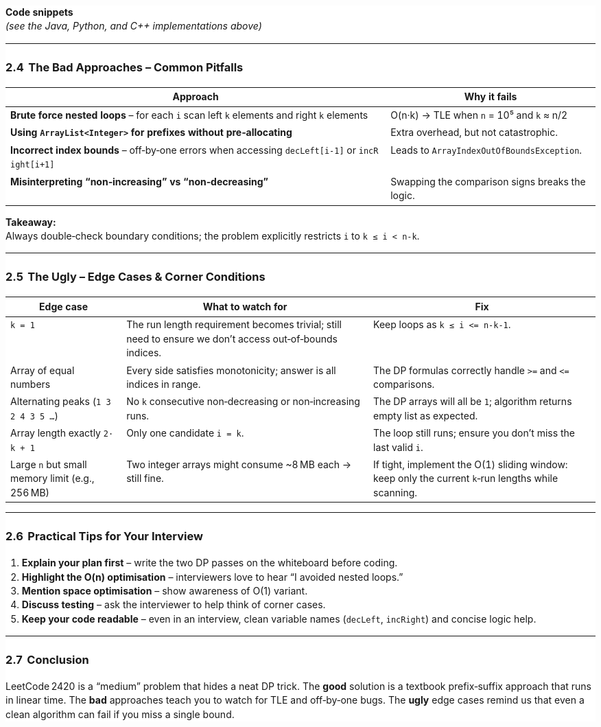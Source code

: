 **Code snippets**  
*(see the Java, Python, and C++ implementations above)*

---

### 2.4  The Bad Approaches – Common Pitfalls  

| Approach | Why it fails |
|----------|--------------|
| **Brute force nested loops** – for each `i` scan left `k` elements and right `k` elements | O(n·k) → TLE when `n` = 10⁵ and `k` ≈ n/2 |
| **Using `ArrayList<Integer>` for prefixes without pre‑allocating** | Extra overhead, but not catastrophic. |
| **Incorrect index bounds** – off‑by‑one errors when accessing `decLeft[i-1]` or `incRight[i+1]` | Leads to `ArrayIndexOutOfBoundsException`. |
| **Misinterpreting “non‑increasing” vs “non‑decreasing”** | Swapping the comparison signs breaks the logic. |

**Takeaway:**  
Always double‑check boundary conditions; the problem explicitly restricts `i` to `k ≤ i < n-k`.

---

### 2.5  The Ugly – Edge Cases & Corner Conditions  

| Edge case | What to watch for | Fix |
|-----------|------------------|-----|
| `k = 1` | The run length requirement becomes trivial; still need to ensure we don’t access out‑of‑bounds indices. | Keep loops as `k ≤ i <= n-k-1`. |
| Array of equal numbers | Every side satisfies monotonicity; answer is all indices in range. | The DP formulas correctly handle `>=` and `<=` comparisons. |
| Alternating peaks (`1 3 2 4 3 5 …`) | No `k` consecutive non‑decreasing or non‑increasing runs. | The DP arrays will all be `1`; algorithm returns empty list as expected. |
| Array length exactly `2·k + 1` | Only one candidate `i = k`. | The loop still runs; ensure you don’t miss the last valid `i`. |
| Large `n` but small memory limit (e.g., 256 MB) | Two integer arrays might consume ~8 MB each → still fine. | If tight, implement the O(1) sliding window: keep only the current `k`‑run lengths while scanning. |

---

### 2.6  Practical Tips for Your Interview  

1. **Explain your plan first** – write the two DP passes on the whiteboard before coding.  
2. **Highlight the O(n) optimisation** – interviewers love to hear “I avoided nested loops.”  
3. **Mention space optimisation** – show awareness of O(1) variant.  
4. **Discuss testing** – ask the interviewer to help think of corner cases.  
5. **Keep your code readable** – even in an interview, clean variable names (`decLeft`, `incRight`) and concise logic help.  

---

### 2.7  Conclusion  

LeetCode 2420 is a “medium” problem that hides a neat DP trick. The **good** solution is a textbook prefix‑suffix approach that runs in linear time. The **bad** approaches teach you to watch for TLE and off‑by‑one bugs. The **ugly** edge cases remind us that even a clean algorithm can fail if you miss a single bound.
